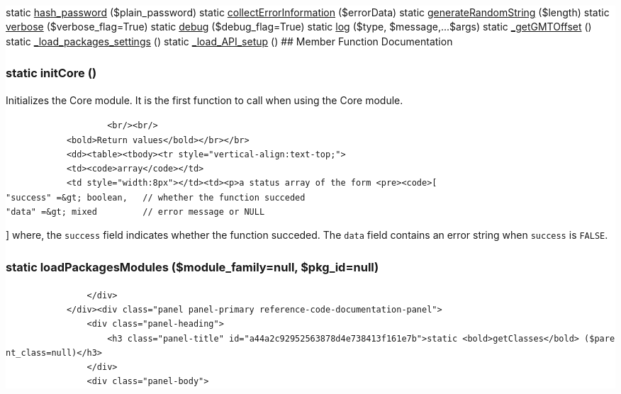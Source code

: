 <tr><td> static </td><td> <a href="#a385c3b045755d41d2b84eaf1d5e05950"><bold>hash_password</bold></a> ($plain_password) </td></tr>
<tr><td> static </td><td> <a href="#abbbb28100a578ca75290da29bde9bf0b"><bold>collectErrorInformation</bold></a> ($errorData) </td></tr>
<tr><td> static </td><td> <a href="#ae75b49d06b180d7f80054c3ae869e3a5"><bold>generateRandomString</bold></a> ($length) </td></tr>
<tr><td> static </td><td> <a href="#a5af781588d163e7179b493c8d88185d4"><bold>verbose</bold></a> ($verbose_flag=True) </td></tr>
<tr><td> static </td><td> <a href="#a5441f92cab5a9db947b33a17bd3ea546"><bold>debug</bold></a> ($debug_flag=True) </td></tr>
<tr><td> static </td><td> <a href="#a544f5ed1833e75c0d8607b7b6b71388c"><bold>log</bold></a> ($type, $message,...$args) </td></tr>
<tr><td> static </td><td> <a href="#aa7d3a24081003fc28669524cd9397e86"><bold>_getGMTOffset</bold></a> () </td></tr>
<tr><td> static </td><td> <a href="#ac8d18f92bd655d027e2a954351895f13"><bold>_load_packages_settings</bold></a> () </td></tr>
<tr><td> static </td><td> <a href="#aff713bae5d015585d7303c4291ec1a9f"><bold>_load_API_setup</bold></a> () </td></tr>
</table>
## Member Function Documentation
<div class="panel panel-primary reference-code-documentation-panel">
					<div class="panel-heading">
						<h3 class="panel-title" id="aac7fa2d23f36b74bd0f281aa195d02bf">static <bold>initCore</bold> ()</h3>
					</div>
					<div class="panel-body">
						Initializes the Core module. It is the first function to call when using the Core module.
						
						<br/><br/>
				<bold>Return values</bold></br></br>
				<dd><table><tbody><tr style="vertical-align:text-top;">
				<td><code>array</code></td>
				<td style="width:8px"></td><td><p>a status array of the form <pre><code>[
    "success" =&gt; boolean,   // whether the function succeded
    "data" =&gt; mixed         // error message or NULL
]</code></pre> where, the <code>success</code> field indicates whether the function succeded. The <code>data</code> field contains an error string when <code>success</code> is <code>FALSE</code>. </p></td>
			</tr></tbody></table></dd>
					</div>
				</div><div class="panel panel-primary reference-code-documentation-panel">
					<div class="panel-heading">
						<h3 class="panel-title" id="ab7c27cbc3d8be5557f5e195248c4f229">static <bold>loadPackagesModules</bold> ($module_family=null, $pkg_id=null)</h3>
					</div>
					<div class="panel-body">
						
						
						
					</div>
				</div><div class="panel panel-primary reference-code-documentation-panel">
					<div class="panel-heading">
						<h3 class="panel-title" id="a44a2c92952563878d4e738413f161e7b">static <bold>getClasses</bold> ($parent_class=null)</h3>
					</div>
					<div class="panel-body">
						